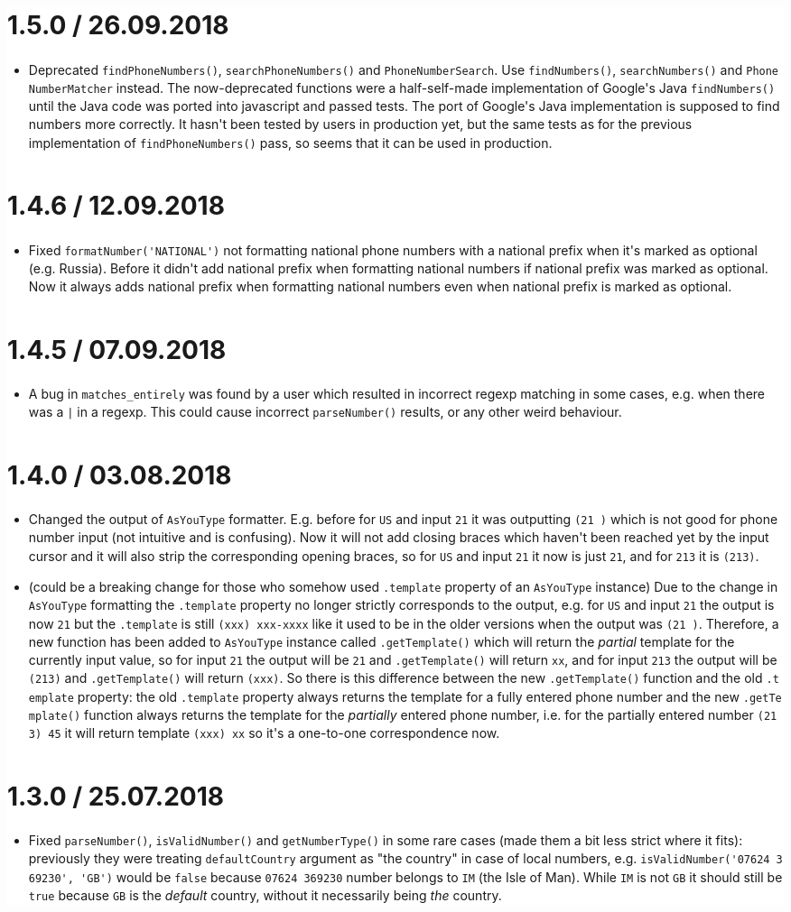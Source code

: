 1.5.0 / 26.09.2018
==================

  * Deprecated `findPhoneNumbers()`, `searchPhoneNumbers()` and `PhoneNumberSearch`. Use `findNumbers()`, `searchNumbers()` and `PhoneNumberMatcher` instead. The now-deprecated functions were a half-self-made implementation of Google's Java `findNumbers()` until the Java code was ported into javascript and passed tests. The port of Google's Java implementation is supposed to find numbers more correctly. It hasn't been tested by users in production yet, but the same tests as for the previous implementation of `findPhoneNumbers()` pass, so seems that it can be used in production.

1.4.6 / 12.09.2018
==================

  * Fixed `formatNumber('NATIONAL')` not formatting national phone numbers with a national prefix when it's marked as optional (e.g. Russia). Before it didn't add national prefix when formatting national numbers if national prefix was marked as optional. Now it always adds national prefix when formatting national numbers even when national prefix is marked as optional.

1.4.5 / 07.09.2018
==================

  * A bug in `matches_entirely` was found by a user which resulted in incorrect regexp matching in some cases, e.g. when there was a `|` in a regexp. This could cause incorrect `parseNumber()` results, or any other weird behaviour.

1.4.0 / 03.08.2018
==================

  * Changed the output of `AsYouType` formatter. E.g. before for `US` and input `21` it was outputting `(21 )` which is not good for phone number input (not intuitive and is confusing). Now it will not add closing braces which haven't been reached yet by the input cursor and it will also strip the corresponding opening braces, so for `US` and input `21` it now is just `21`, and for `213` it is `(213)`.

  * (could be a breaking change for those who somehow used `.template` property of an `AsYouType` instance) Due to the change in `AsYouType` formatting the `.template` property no longer strictly corresponds to the output, e.g. for `US` and input `21` the output is now `21` but the `.template` is still `(xxx) xxx-xxxx` like it used to be in the older versions when the output was `(21 )`. Therefore, a new function has been added to `AsYouType` instance called `.getTemplate()` which will return the _partial_ template for the currently input value, so for input `21` the output will be `21` and `.getTemplate()` will return `xx`, and for input `213` the output will be `(213)` and `.getTemplate()` will return `(xxx)`. So there is this difference between the new `.getTemplate()` function and the old `.template` property: the old `.template` property always returns the template for a fully entered phone number and the new `.getTemplate()` function always returns the template for the _partially_ entered phone number, i.e. for the partially entered number `(213) 45` it will return template `(xxx) xx` so it's a one-to-one correspondence now.

1.3.0 / 25.07.2018
==================

  * Fixed `parseNumber()`, `isValidNumber()` and `getNumberType()` in some rare cases (made them a bit less strict where it fits): previously they were treating `defaultCountry` argument as "the country" in case of local numbers, e.g. `isValidNumber('07624 369230', 'GB')` would be `false` because `07624 369230` number belongs to `IM` (the Isle of Man). While `IM` is not `GB` it should still be `true` because `GB` is the _default_ country, without it necessarily being _the_ country.

